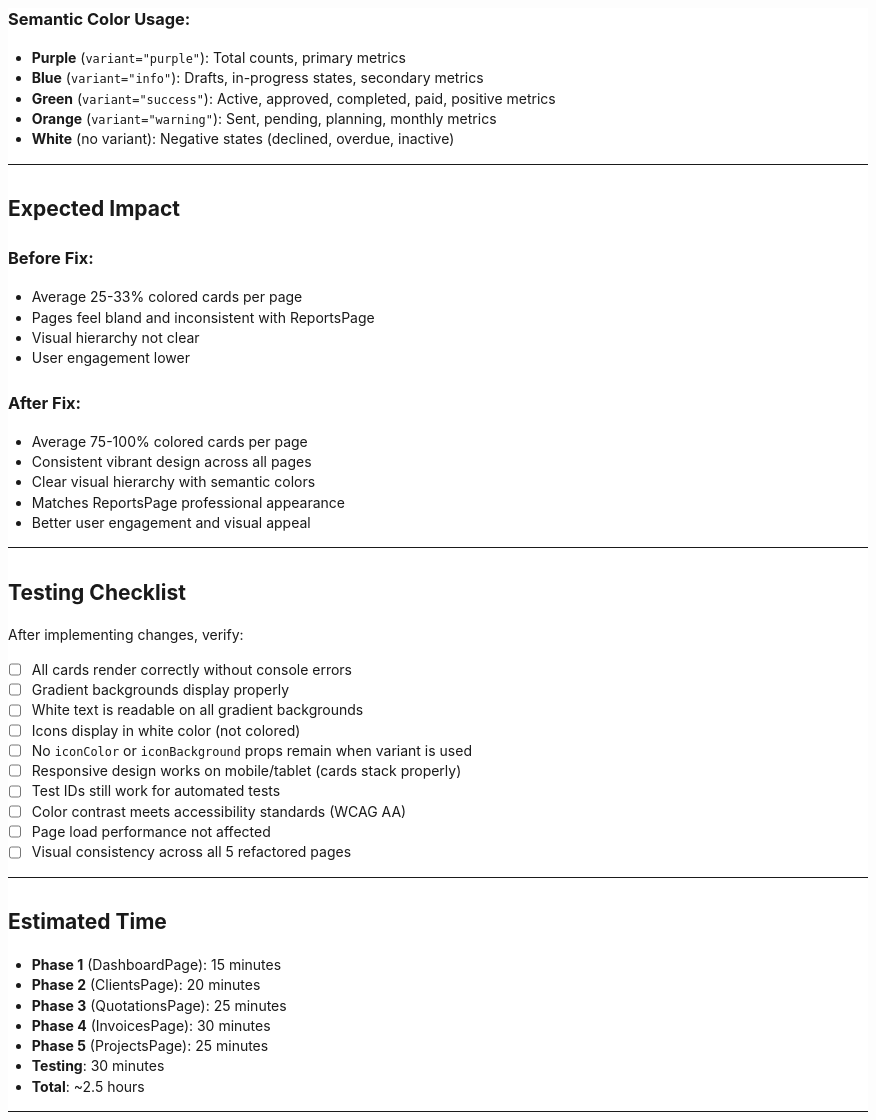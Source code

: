 ### Semantic Color Usage:
- **Purple** (`variant="purple"`): Total counts, primary metrics
- **Blue** (`variant="info"`): Drafts, in-progress states, secondary metrics
- **Green** (`variant="success"`): Active, approved, completed, paid, positive metrics
- **Orange** (`variant="warning"`): Sent, pending, planning, monthly metrics
- **White** (no variant): Negative states (declined, overdue, inactive)

---

## Expected Impact

### Before Fix:
- Average 25-33% colored cards per page
- Pages feel bland and inconsistent with ReportsPage
- Visual hierarchy not clear
- User engagement lower

### After Fix:
- Average 75-100% colored cards per page
- Consistent vibrant design across all pages
- Clear visual hierarchy with semantic colors
- Matches ReportsPage professional appearance
- Better user engagement and visual appeal

---

## Testing Checklist

After implementing changes, verify:
- [ ] All cards render correctly without console errors
- [ ] Gradient backgrounds display properly
- [ ] White text is readable on all gradient backgrounds
- [ ] Icons display in white color (not colored)
- [ ] No `iconColor` or `iconBackground` props remain when variant is used
- [ ] Responsive design works on mobile/tablet (cards stack properly)
- [ ] Test IDs still work for automated tests
- [ ] Color contrast meets accessibility standards (WCAG AA)
- [ ] Page load performance not affected
- [ ] Visual consistency across all 5 refactored pages

---

## Estimated Time

- **Phase 1** (DashboardPage): 15 minutes
- **Phase 2** (ClientsPage): 20 minutes
- **Phase 3** (QuotationsPage): 25 minutes
- **Phase 4** (InvoicesPage): 30 minutes
- **Phase 5** (ProjectsPage): 25 minutes
- **Testing**: 30 minutes
- **Total**: ~2.5 hours

---